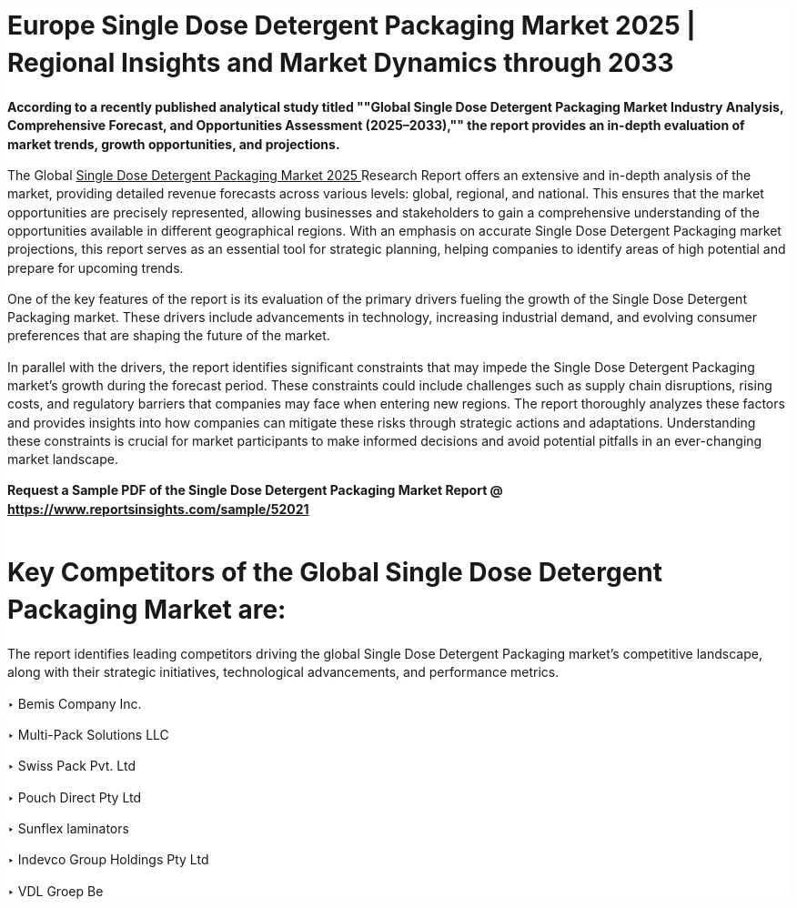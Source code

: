 # Europe Single Dose Detergent Packaging Market 2025 | Regional Insights and Market Dynamics through 2033

<strong>According to a recently published analytical study titled ""Global Single Dose Detergent Packaging Market Industry Analysis, Comprehensive Forecast, and Opportunities Assessment (2025–2033),"" the report provides an in-depth evaluation of market trends, growth opportunities, and projections.</strong>

The Global <a href=https://www.reportsinsights.com/sample/52021>Single Dose Detergent Packaging Market 2025 </a> Research Report offers an extensive and in-depth analysis of the market, providing detailed revenue forecasts across various levels: global, regional, and national. This ensures that the market opportunities are precisely represented, allowing businesses and stakeholders to gain a comprehensive understanding of the opportunities available in different geographical regions. With an emphasis on accurate Single Dose Detergent Packaging market projections, this report serves as an essential tool for strategic planning, helping companies to identify areas of high potential and prepare for upcoming trends.

One of the key features of the report is its evaluation of the primary drivers fueling the growth of the Single Dose Detergent Packaging market. These drivers include advancements in technology, increasing industrial demand, and evolving consumer preferences that are shaping the future of the market. 

In parallel with the drivers, the report identifies significant constraints that may impede the Single Dose Detergent Packaging market’s growth during the forecast period. These constraints could include challenges such as supply chain disruptions, rising costs, and regulatory barriers that companies may face when entering new regions. The report thoroughly analyzes these factors and provides insights into how companies can mitigate these risks through strategic actions and adaptations. Understanding these constraints is crucial for market participants to make informed decisions and avoid potential pitfalls in an ever-changing market landscape.

<strong>Request a Sample PDF of the Single Dose Detergent Packaging Market Report </strong><strong>@<a href=https://www.reportsinsights.com/sample/52021> https://www.reportsinsights.com/sample/52021</a></strong></font>

# <strong>Key Competitors of the Global Single Dose Detergent Packaging Market are:</strong>

The report identifies leading competitors driving the global Single Dose Detergent Packaging market’s competitive landscape, along with their strategic initiatives, technological advancements, and performance metrics.

‣ Bemis Company Inc.

‣ Multi-Pack Solutions LLC

‣ Swiss Pack Pvt. Ltd

‣ Pouch Direct Pty Ltd

‣ Sunflex laminators

‣ Indevco Group Holdings Pty Ltd

‣ VDL Groep Be
